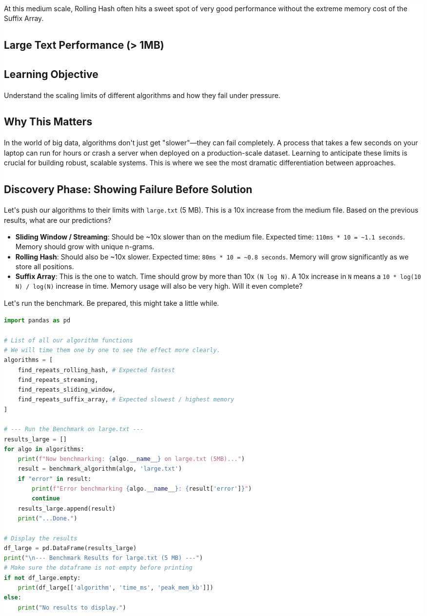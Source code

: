 At this medium scale, Rolling Hash often hits a sweet spot of very good performance without the extreme memory cost of the Suffix Array.


## Large Text Performance (> 1MB)

## Learning Objective

Understand the scaling limits of different algorithms and how they fail under pressure.

## Why This Matters

In the world of big data, algorithms don't just get "slower"—they can fail completely. A process that takes a few seconds on your laptop can run for hours or crash a server when deployed on a production-scale dataset. Learning to anticipate these limits is crucial for building robust, scalable systems. This is where we see the most dramatic differentiation between approaches.

## Discovery Phase: Showing Failure Before Solution

Let's push our algorithms to their limits with `large.txt` (5 MB). This is a 10x increase from the medium file. Based on the previous results, what are our predictions?

-   **Sliding Window / Streaming**: Should be ~10x slower than on the medium file. Expected time: `110ms * 10 = ~1.1 seconds`. Memory should grow with unique n-grams.
-   **Rolling Hash**: Should also be ~10x slower. Expected time: `80ms * 10 = ~0.8 seconds`. Memory will grow significantly as we store all positions.
-   **Suffix Array**: This is the one to watch. Time should grow by more than 10x `(N log N)`. A 10x increase in `N` means a `10 * log(10N) / log(N)` increase in time. Memory usage will also be very high. Will it even complete?

Let's run the benchmark. Be prepared, this might take a little while.

```python
import pandas as pd

# List of all our algorithm functions
# We will time them one by one to see the effect more clearly.
algorithms = [
    find_repeats_rolling_hash, # Expected fastest
    find_repeats_streaming,
    find_repeats_sliding_window,
    find_repeats_suffix_array, # Expected slowest / highest memory
]

# --- Run the Benchmark on large.txt ---
results_large = []
for algo in algorithms:
    print(f"Now benchmarking: {algo.__name__} on large.txt (5MB)...")
    result = benchmark_algorithm(algo, 'large.txt')
    if "error" in result:
        print(f"Error benchmarking {algo.__name__}: {result['error']}")
        continue
    results_large.append(result)
    print("...Done.")

# Display the results
df_large = pd.DataFrame(results_large)
print("\n--- Benchmark Results for large.txt (5 MB) ---")
# Make sure the dataframe is not empty before printing
if not df_large.empty:
    print(df_large[['algorithm', 'time_ms', 'peak_mem_kb']])
else:
    print("No results to display.")

```